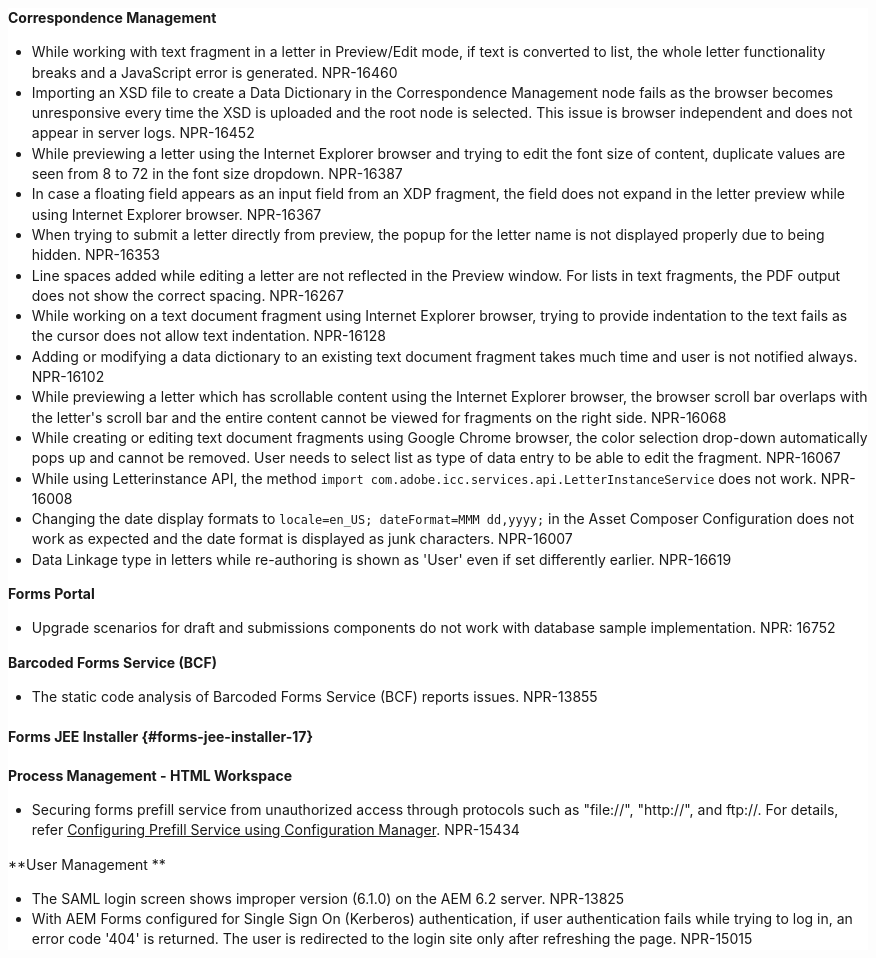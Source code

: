 **Correspondence Management**

* While working with text fragment in a letter in Preview/Edit mode, if text is converted to list, the whole letter functionality breaks and a JavaScript error is generated. NPR-16460
* Importing an XSD file to create a Data Dictionary in the Correspondence Management node fails as the browser becomes unresponsive every time the XSD is uploaded and the root node is selected. This issue is browser independent and does not appear in server logs. NPR-16452
* While previewing a letter using the Internet Explorer browser and trying to edit the font size of content, duplicate values are seen from 8 to 72 in the font size dropdown. NPR-16387
* In case a floating field appears as an input field from an XDP fragment, the field does not expand in the letter preview while using Internet Explorer browser. NPR-16367
* When trying to submit a letter directly from preview, the popup for the letter name is not displayed properly due to being hidden. NPR-16353
* Line spaces added while editing a letter are not reflected in the Preview window. For lists in text fragments, the PDF output does not show the correct spacing. NPR-16267
* While working on a text document fragment using Internet Explorer browser, trying to provide indentation to the text fails as the cursor does not allow text indentation. NPR-16128
* Adding or modifying a data dictionary to an existing text document fragment takes much time and user is not notified always. NPR-16102
* While previewing a letter which has scrollable content using the Internet Explorer browser, the browser scroll bar overlaps with the letter's scroll bar and the entire content cannot be viewed for fragments on the right side. NPR-16068
* While creating or editing text document fragments using Google Chrome browser, the color selection drop-down automatically pops up and cannot be removed. User needs to select list as type of data entry to be able to edit the fragment. NPR-16067
* While using Letterinstance API, the method `import com.adobe.icc.services.api.LetterInstanceService` does not work. NPR-16008
* Changing the date display formats to `locale=en_US; dateFormat=MMM dd,yyyy;` in the Asset Composer Configuration does not work as expected and the date format is displayed as junk characters. NPR-16007
* Data Linkage type in letters while re-authoring is shown as 'User' even if set differently earlier. NPR-16619

**Forms Portal**

* Upgrade scenarios for draft and submissions components do not work with database sample implementation. NPR: 16752

**Barcoded Forms Service (BCF)**

* The static code analysis of Barcoded Forms Service (BCF) reports issues. NPR-13855

#### Forms JEE Installer  {#forms-jee-installer-17}

**Process Management - HTML Workspace**

* Securing forms prefill service from unauthorized access through protocols such as "file://", "http://", and ftp://. For details, refer [Configuring Prefill Service using Configuration Manager](https://helpx.adobe.com/aem-forms/6-2/prepopulate-adaptive-form-fields.html#main-pars_header_944235754). NPR-15434

**User Management **

* The SAML login screen shows improper version (6.1.0) on the AEM 6.2 server. NPR-13825
* With AEM Forms configured for Single Sign On (Kerberos) authentication, if user authentication fails while trying to log in, an error code '404' is returned. The user is redirected to the login site only after refreshing the page. NPR-15015
